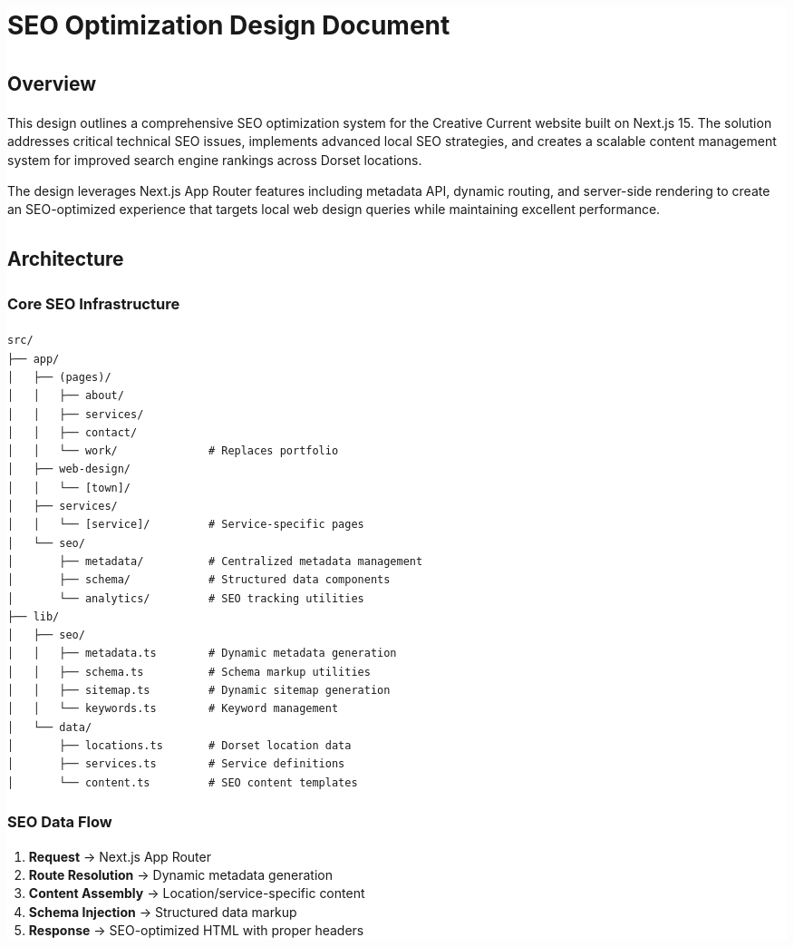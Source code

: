 # SEO Optimization Design Document

## Overview

This design outlines a comprehensive SEO optimization system for the Creative Current website built on Next.js 15. The solution addresses critical technical SEO issues, implements advanced local SEO strategies, and creates a scalable content management system for improved search engine rankings across Dorset locations.

The design leverages Next.js App Router features including metadata API, dynamic routing, and server-side rendering to create an SEO-optimized experience that targets local web design queries while maintaining excellent performance.

## Architecture

### Core SEO Infrastructure

```
src/
├── app/
│   ├── (pages)/
│   │   ├── about/
│   │   ├── services/
│   │   ├── contact/
│   │   └── work/              # Replaces portfolio
│   ├── web-design/
│   │   └── [town]/
│   ├── services/
│   │   └── [service]/         # Service-specific pages
│   └── seo/
│       ├── metadata/          # Centralized metadata management
│       ├── schema/            # Structured data components
│       └── analytics/         # SEO tracking utilities
├── lib/
│   ├── seo/
│   │   ├── metadata.ts        # Dynamic metadata generation
│   │   ├── schema.ts          # Schema markup utilities
│   │   ├── sitemap.ts         # Dynamic sitemap generation
│   │   └── keywords.ts        # Keyword management
│   └── data/
│       ├── locations.ts       # Dorset location data
│       ├── services.ts        # Service definitions
│       └── content.ts         # SEO content templates
```

### SEO Data Flow

1. **Request** → Next.js App Router
2. **Route Resolution** → Dynamic metadata generation
3. **Content Assembly** → Location/service-specific content
4. **Schema Injection** → Structured data markup
5. **Response** → SEO-optimized HTML with proper headers
